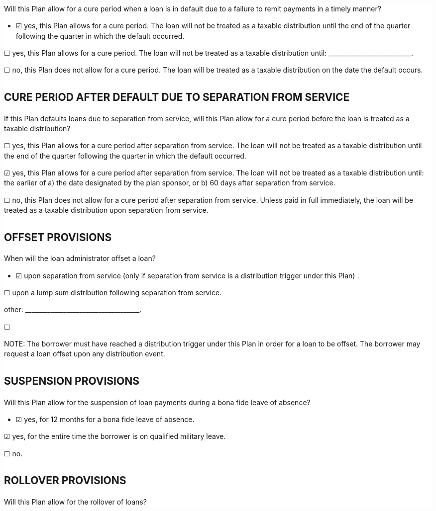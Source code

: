 Will this Plan allow for a cure period when a loan is in default due to a failure to remit payments in a timely manner?

- ☑ yes, this Plan allows for a cure period. The loan will not be treated as a taxable distribution until the end of the quarter following the quarter in which the default occurred.

☐ yes, this Plan allows for a cure period. The loan will not be treated as a taxable distribution until: \_\_\_\_\_\_\_\_\_\_\_\_\_\_\_\_\_\_\_\_\_\_\_\_\_\_.

☐ no, this Plan does not allow for a cure period. The loan will be treated as a taxable distribution on the date the default occurs.

## CURE PERIOD AFTER DEFAULT DUE TO SEPARATION FROM SERVICE

If this Plan defaults loans due to separation from service, will this Plan allow for a cure period before the loan is treated as a taxable distribution?

☐ yes, this Plan allows for a cure period after separation from service. The loan will not be treated as a taxable distribution until the end of the quarter following the quarter in which the default occurred.

☑ yes, this Plan allows for a cure period after separation from service. The loan will not be treated as a taxable distribution until: the earlier of a) the date designated by the plan sponsor, or b) 60 days after separation from service.

☐ no, this Plan does not allow for a cure period after separation from service. Unless paid in full immediately, the loan will be treated as a taxable distribution upon separation from service.

## OFFSET PROVISIONS

When will the loan administrator offset a loan?

- ☑ upon separation from service (only if separation from service is a distribution trigger under this Plan) .

☐ upon a lump sum distribution following separation from service.

other: \_\_\_\_\_\_\_\_\_\_\_\_\_\_\_\_\_\_\_\_\_\_\_\_\_\_\_\_\_\_\_\_\_\_\_\_.

☐

NOTE: The borrower must have reached a distribution trigger under this Plan in order for a loan to be offset. The borrower may request a loan offset upon any distribution event.

## SUSPENSION PROVISIONS

Will this Plan allow for the suspension of loan payments during a bona fide leave of absence?

- ☑ yes, for 12 months for a bona fide leave of absence.

☑ yes, for the entire time the borrower is on qualified military leave.

☐ no.

## ROLLOVER PROVISIONS

Will this Plan allow for the rollover of loans?
